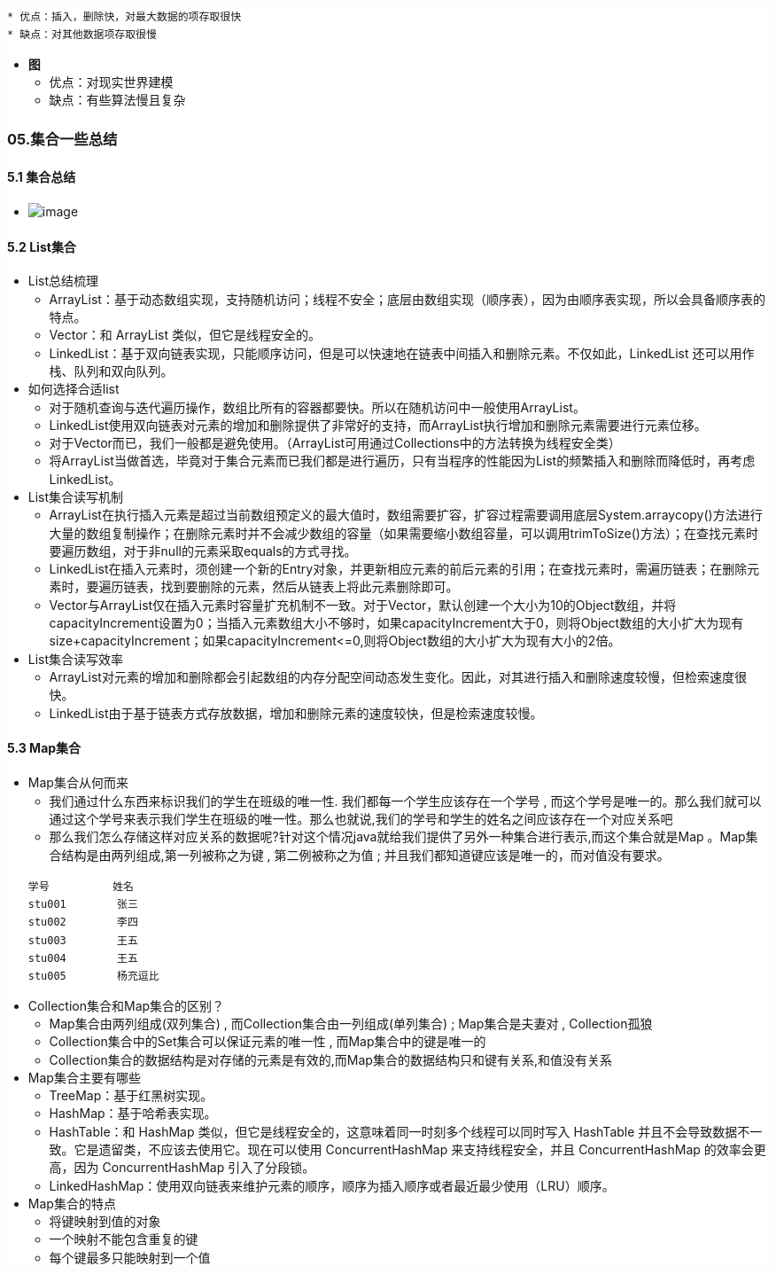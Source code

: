 	* 优点：插入，删除快，对最大数据的项存取很快
	* 缺点：对其他数据项存取很慢
- **图**
	* 优点：对现实世界建模
	* 缺点：有些算法慢且复杂



### 05.集合一些总结
#### 5.1 集合总结
- ![image](https://upload-images.jianshu.io/upload_images/4432347-760b4c34becd66c1.png)


#### 5.2 List集合
- List总结梳理
    - ArrayList：基于动态数组实现，支持随机访问；线程不安全；底层由数组实现（顺序表），因为由顺序表实现，所以会具备顺序表的特点。
    - Vector：和 ArrayList 类似，但它是线程安全的。
    - LinkedList：基于双向链表实现，只能顺序访问，但是可以快速地在链表中间插入和删除元素。不仅如此，LinkedList 还可以用作栈、队列和双向队列。
- 如何选择合适list
    - 对于随机查询与迭代遍历操作，数组比所有的容器都要快。所以在随机访问中一般使用ArrayList。
    - LinkedList使用双向链表对元素的增加和删除提供了非常好的支持，而ArrayList执行增加和删除元素需要进行元素位移。
    - 对于Vector而已，我们一般都是避免使用。（ArrayList可用通过Collections中的方法转换为线程安全类）
    - 将ArrayList当做首选，毕竟对于集合元素而已我们都是进行遍历，只有当程序的性能因为List的频繁插入和删除而降低时，再考虑LinkedList。
- List集合读写机制
    - ArrayList在执行插入元素是超过当前数组预定义的最大值时，数组需要扩容，扩容过程需要调用底层System.arraycopy()方法进行大量的数组复制操作；在删除元素时并不会减少数组的容量（如果需要缩小数组容量，可以调用trimToSize()方法）；在查找元素时要遍历数组，对于非null的元素采取equals的方式寻找。
    - LinkedList在插入元素时，须创建一个新的Entry对象，并更新相应元素的前后元素的引用；在查找元素时，需遍历链表；在删除元素时，要遍历链表，找到要删除的元素，然后从链表上将此元素删除即可。
    - Vector与ArrayList仅在插入元素时容量扩充机制不一致。对于Vector，默认创建一个大小为10的Object数组，并将capacityIncrement设置为0；当插入元素数组大小不够时，如果capacityIncrement大于0，则将Object数组的大小扩大为现有size+capacityIncrement；如果capacityIncrement<=0,则将Object数组的大小扩大为现有大小的2倍。
- List集合读写效率
    - ArrayList对元素的增加和删除都会引起数组的内存分配空间动态发生变化。因此，对其进行插入和删除速度较慢，但检索速度很快。
    - LinkedList由于基于链表方式存放数据，增加和删除元素的速度较快，但是检索速度较慢。




#### 5.3 Map集合
- Map集合从何而来
	* 我们通过什么东西来标识我们的学生在班级的唯一性. 我们都每一个学生应该存在一个学号 , 而这个学号是唯一的。那么我们就可以通过这个学号来表示我们学生在班级的唯一性。那么也就说,我们的学号和学生的姓名之间应该存在一个对应关系吧
	* 那么我们怎么存储这样对应关系的数据呢?针对这个情况java就给我们提供了另外一种集合进行表示,而这个集合就是Map 。Map集合结构是由两列组成,第一列被称之为键 , 第二例被称之为值 ; 并且我们都知道键应该是唯一的，而对值没有要求。
    ```
    学号          姓名
    stu001        张三
    stu002        李四
    stu003        王五
    stu004        王五
    stu005        杨充逗比
    ```
- Collection集合和Map集合的区别？
	* Map集合由两列组成(双列集合) , 而Collection集合由一列组成(单列集合) ;  Map集合是夫妻对 , Collection孤狼
	* Collection集合中的Set集合可以保证元素的唯一性 , 而Map集合中的键是唯一的
	* Collection集合的数据结构是对存储的元素是有效的,而Map集合的数据结构只和键有关系,和值没有关系
- Map集合主要有哪些
    - TreeMap：基于红黑树实现。
    - HashMap：基于哈希表实现。
    - HashTable：和 HashMap 类似，但它是线程安全的，这意味着同一时刻多个线程可以同时写入 HashTable 并且不会导致数据不一致。它是遗留类，不应该去使用它。现在可以使用 ConcurrentHashMap 来支持线程安全，并且 ConcurrentHashMap 的效率会更高，因为 ConcurrentHashMap 引入了分段锁。
    - LinkedHashMap：使用双向链表来维护元素的顺序，顺序为插入顺序或者最近最少使用（LRU）顺序。
- Map集合的特点
	* 将键映射到值的对象
	* 一个映射不能包含重复的键
	* 每个键最多只能映射到一个值